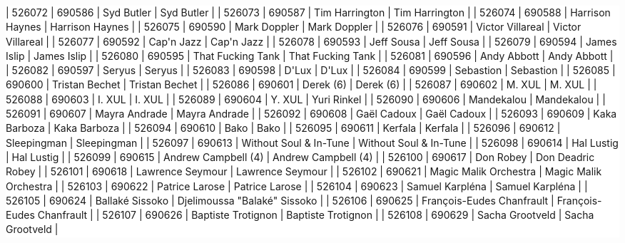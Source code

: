 | 526072 | 690586 | Syd Butler | Syd Butler |
| 526073 | 690587 | Tim Harrington | Tim Harrington |
| 526074 | 690588 | Harrison Haynes | Harrison Haynes |
| 526075 | 690590 | Mark Doppler | Mark Doppler |
| 526076 | 690591 | Victor Villareal | Victor Villareal |
| 526077 | 690592 | Cap'n Jazz | Cap'n Jazz |
| 526078 | 690593 | Jeff Sousa | Jeff Sousa |
| 526079 | 690594 | James Islip | James Islip |
| 526080 | 690595 | That Fucking Tank | That Fucking Tank |
| 526081 | 690596 | Andy Abbott | Andy Abbott |
| 526082 | 690597 | Seryus | Seryus |
| 526083 | 690598 | D'Lux | D'Lux |
| 526084 | 690599 | Sebastion | Sebastion |
| 526085 | 690600 | Tristan Bechet | Tristan Bechet |
| 526086 | 690601 | Derek (6) | Derek (6) |
| 526087 | 690602 | M. XUL | M. XUL |
| 526088 | 690603 | I. XUL | I. XUL |
| 526089 | 690604 | Y. XUL | Yuri Rinkel |
| 526090 | 690606 | Mandekalou | Mandekalou |
| 526091 | 690607 | Mayra Andrade | Mayra Andrade |
| 526092 | 690608 | Gaël Cadoux | Gaël Cadoux |
| 526093 | 690609 | Kaka Barboza | Kaka Barboza |
| 526094 | 690610 | Bako | Bako |
| 526095 | 690611 | Kerfala | Kerfala |
| 526096 | 690612 | Sleepingman | Sleepingman |
| 526097 | 690613 | Without Soul & In-Tune | Without Soul & In-Tune |
| 526098 | 690614 | Hal Lustig | Hal Lustig |
| 526099 | 690615 | Andrew Campbell (4) | Andrew Campbell (4) |
| 526100 | 690617 | Don Robey | Don Deadric Robey |
| 526101 | 690618 | Lawrence Seymour | Lawrence Seymour |
| 526102 | 690621 | Magic Malik Orchestra | Magic Malik Orchestra |
| 526103 | 690622 | Patrice Larose | Patrice Larose |
| 526104 | 690623 | Samuel Karpléna | Samuel Karpléna |
| 526105 | 690624 | Ballaké Sissoko | Djelimoussa "Balaké" Sissoko |
| 526106 | 690625 | François-Eudes Chanfrault | François-Eudes Chanfrault |
| 526107 | 690626 | Baptiste Trotignon | Baptiste Trotignon |
| 526108 | 690629 | Sacha Grootveld | Sacha Grootveld |